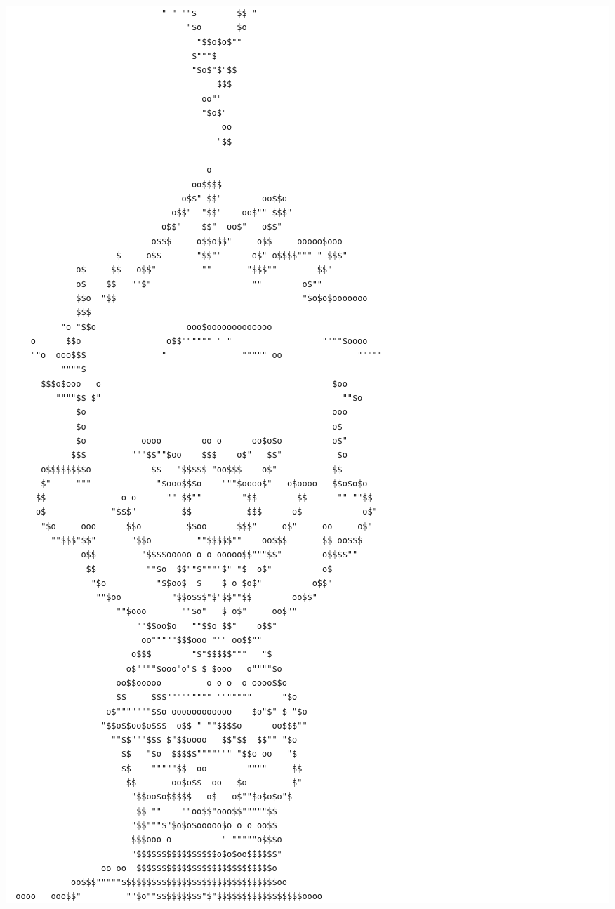  ```````"^""    .     "  %'$ ..             "t$$$$ou... !**"            "$
                                " " ""$        $$ "
                                     "$o       $o
                                       "$$o$o$""
                                      $"""$
                                      "$o$"$"$$
                                           $$$
                                        oo""
                                        "$o$"
                                            oo
                                           "$$

                                         o
                                      oo$$$$
                                    o$$" $$"        oo$$o
                                  o$$"  "$$"    oo$"" $$$"
                                o$$"    $$"  oo$"   o$$"
                              o$$$     o$$o$$"     o$$     ooooo$ooo
                       $     o$$       "$$""      o$" o$$$$""" " $$$"
               o$     $$   o$$"         ""       "$$$""        $$"
               o$    $$   ""$"                    ""        o$""
               $$o  "$$                                     "$o$o$ooooooo
               $$$
            "o "$$o                  ooo$ooooooooooooo
      o      $$o                 o$$"""""" " "                  """"$oooo
      ""o  ooo$$$               "               """"" oo               """""
            """"$
        $$$o$ooo   o                                              $oo
           """"$$ $"                                                ""$o
               $o                                                 ooo
               $o                                                 o$
               $o           oooo        oo o      oo$o$o          o$"
              $$$         """$$""$oo    $$$    o$"   $$"           $o
        o$$$$$$$$o            $$   "$$$$$ "oo$$$    o$"           $$
        $"     """             "$ooo$$$o    """$oooo$"   o$oooo   $$o$o$o
       $$               o o      "" $$""        "$$        $$      "" ""$$
       o$             "$$$"         $$           $$$      o$            o$"
        "$o     ooo      $$o         $$oo      $$$"     o$"     oo     o$"
          ""$$$"$$"       "$$o         ""$$$$$""    oo$$$       $$ oo$$$
                o$$         "$$$$ooooo o o ooooo$$"""$$"        o$$$$""
                 $$          ""$o  $$""$""""$" "$  o$"          o$
                  "$o          "$$oo$  $    $ o $o$"          o$$"
                   ""$oo          "$$o$$$"$"$$""$$        oo$$"
                       ""$ooo       ""$o"   $ o$"     oo$""
                           ""$$oo$o   ""$$o $$"    o$$"
                            oo"""""$$$ooo """ oo$$""
                          o$$$        "$"$$$$$"""   "$
                         o$""""$ooo"o"$ $ $ooo   o""""$o
                       oo$$ooooo         o o o  o oooo$$o
                       $$     $$$""""""""" """""""      "$o
                     o$"""""""$$o oooooooooooo    $o"$" $ "$o
                    "$$o$$oo$o$$$  o$$ " ""$$$$o      oo$$$""
                      ""$$"""$$$ $"$$oooo   $$"$$  $$"" "$o
                        $$   "$o  $$$$$""""""" "$$o oo   "$
                        $$    """""$$  oo        """"     $$
                         $$       oo$o$$  oo   $o         $"
                          "$$oo$o$$$$$   o$   o$""$o$o$o"$
                           $$ ""    ""oo$$"ooo$$"""""$$
                          "$$"""$"$o$o$ooooo$o o o oo$$
                          $$$ooo o          " """""o$$$o
                          "$$$$$$$$$$$$$$$$o$o$oo$$$$$$"
                    oo oo  $$$$$$$$$$$$$$$$$$$$$$$$$$$o
              oo$$$"""""$$$$$$$$$$$$$$$$$$$$$$$$$$$$$$$oo
   oooo   ooo$$"         ""$o""$$$$$$$$$"$"$$$$$$$$$$$$$$$$$oooo
 ```````